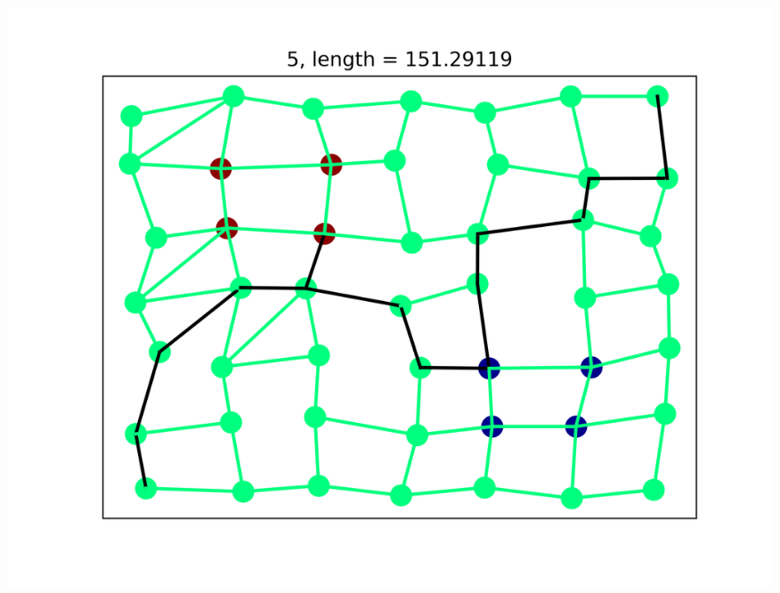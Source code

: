 ![](https://github.com/Xavier-MaYiMing/The-ripple-spreading-algorithm-for-Shortest-Path-Tour-Problems/blob/main/5.png)
